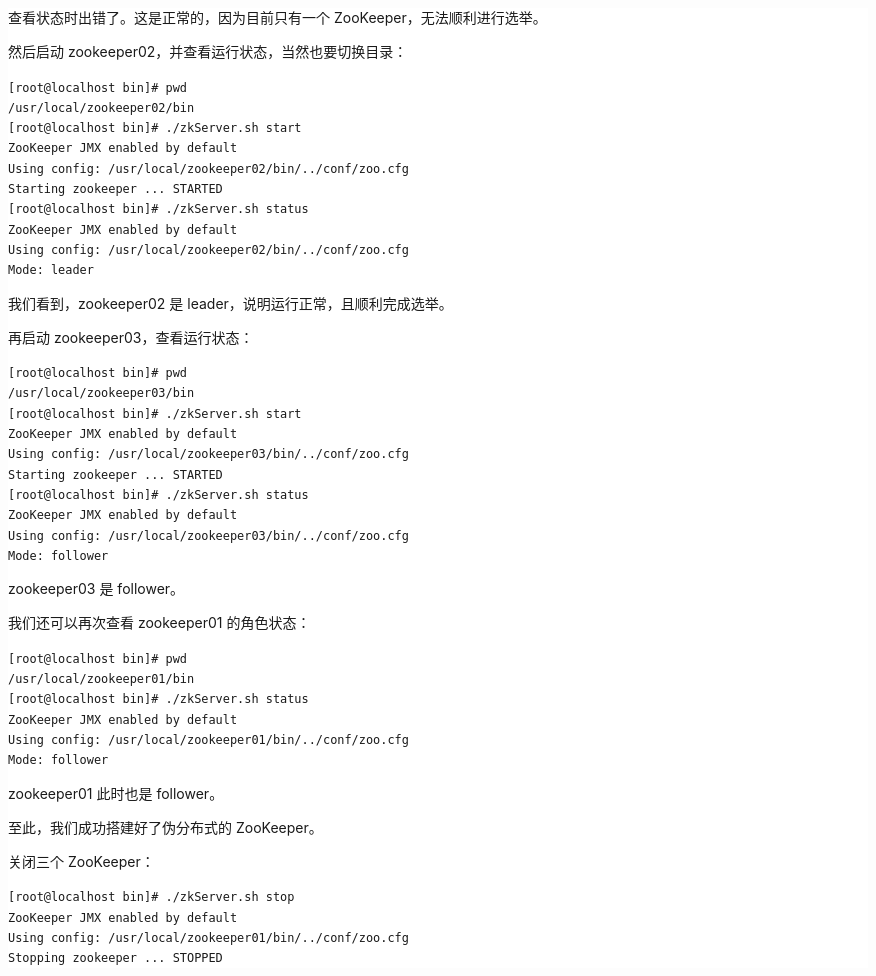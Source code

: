 查看状态时出错了。这是正常的，因为目前只有一个 ZooKeeper，无法顺利进行选举。

然后启动 zookeeper02，并查看运行状态，当然也要切换目录：

```bash
[root@localhost bin]# pwd
/usr/local/zookeeper02/bin
[root@localhost bin]# ./zkServer.sh start
ZooKeeper JMX enabled by default
Using config: /usr/local/zookeeper02/bin/../conf/zoo.cfg
Starting zookeeper ... STARTED
[root@localhost bin]# ./zkServer.sh status 
ZooKeeper JMX enabled by default
Using config: /usr/local/zookeeper02/bin/../conf/zoo.cfg
Mode: leader
```

我们看到，zookeeper02 是 leader，说明运行正常，且顺利完成选举。

再启动 zookeeper03，查看运行状态：

```bash
[root@localhost bin]# pwd
/usr/local/zookeeper03/bin
[root@localhost bin]# ./zkServer.sh start
ZooKeeper JMX enabled by default
Using config: /usr/local/zookeeper03/bin/../conf/zoo.cfg
Starting zookeeper ... STARTED
[root@localhost bin]# ./zkServer.sh status
ZooKeeper JMX enabled by default
Using config: /usr/local/zookeeper03/bin/../conf/zoo.cfg
Mode: follower
```

zookeeper03 是 follower。

我们还可以再次查看 zookeeper01 的角色状态：

```bash
[root@localhost bin]# pwd
/usr/local/zookeeper01/bin
[root@localhost bin]# ./zkServer.sh status
ZooKeeper JMX enabled by default
Using config: /usr/local/zookeeper01/bin/../conf/zoo.cfg
Mode: follower
```

zookeeper01 此时也是 follower。

至此，我们成功搭建好了伪分布式的 ZooKeeper。

关闭三个 ZooKeeper：

```bash
[root@localhost bin]# ./zkServer.sh stop
ZooKeeper JMX enabled by default
Using config: /usr/local/zookeeper01/bin/../conf/zoo.cfg
Stopping zookeeper ... STOPPED
```
